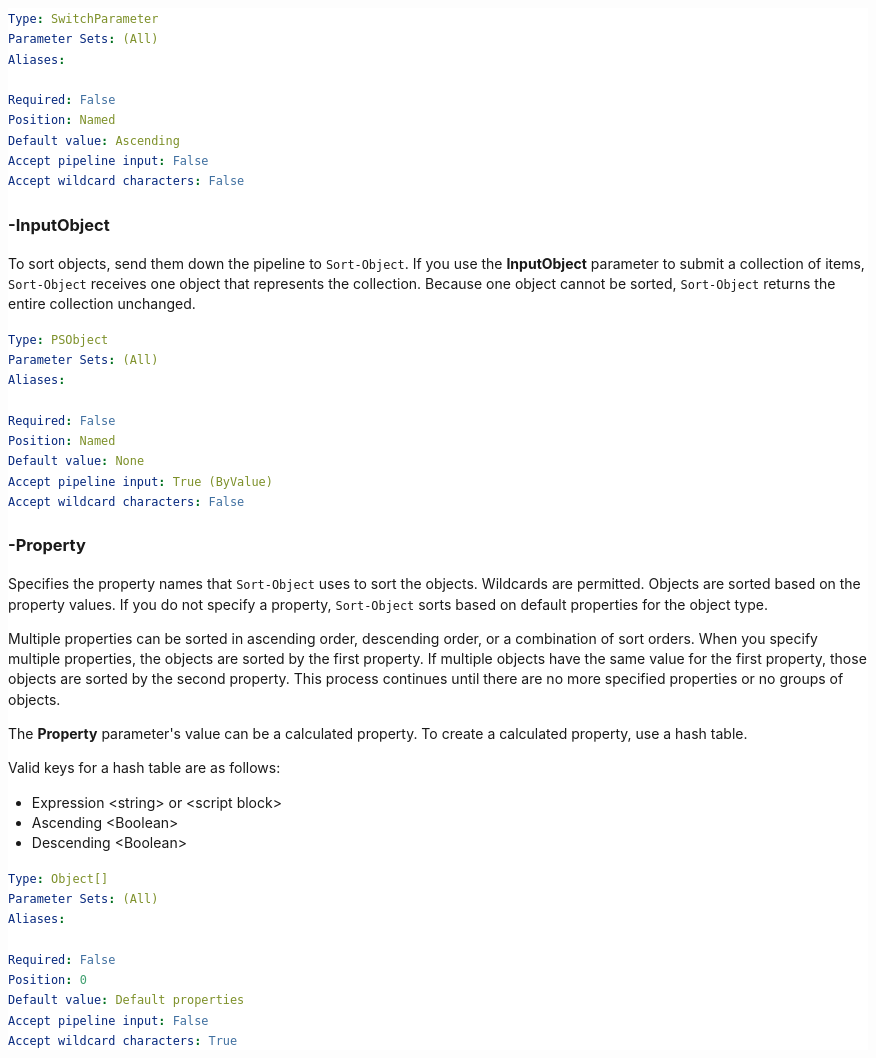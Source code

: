 ```yaml
Type: SwitchParameter
Parameter Sets: (All)
Aliases:

Required: False
Position: Named
Default value: Ascending
Accept pipeline input: False
Accept wildcard characters: False
```

### -InputObject

To sort objects, send them down the pipeline to `Sort-Object`. If you use the **InputObject**
parameter to submit a collection of items, `Sort-Object` receives one object that represents the
collection. Because one object cannot be sorted, `Sort-Object` returns the entire collection
unchanged.

```yaml
Type: PSObject
Parameter Sets: (All)
Aliases:

Required: False
Position: Named
Default value: None
Accept pipeline input: True (ByValue)
Accept wildcard characters: False
```

### -Property

Specifies the property names that `Sort-Object` uses to sort the objects. Wildcards are permitted.
Objects are sorted based on the property values. If you do not specify a property, `Sort-Object`
sorts based on default properties for the object type.

Multiple properties can be sorted in ascending order, descending order, or a combination of sort
orders. When you specify multiple properties, the objects are sorted by the first property. If
multiple objects have the same value for the first property, those objects are sorted by the second
property. This process continues until there are no more specified properties or no groups of
objects.

The **Property** parameter's value can be a calculated property. To create a calculated property,
use a hash table.

Valid keys for a hash table are as follows:

- Expression \<string\> or \<script block\>
- Ascending \<Boolean\>
- Descending \<Boolean\>

```yaml
Type: Object[]
Parameter Sets: (All)
Aliases:

Required: False
Position: 0
Default value: Default properties
Accept pipeline input: False
Accept wildcard characters: True
```
